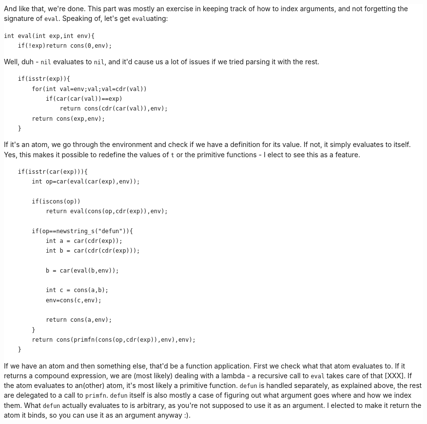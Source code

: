 And like that, we're done. This part was mostly an exercise in keeping track of how to index arguments, and not forgetting the signature of `eval`. Speaking of, let's get `eval`uating:

```
int eval(int exp,int env){
	if(!exp)return cons(0,env);
```

Well, duh - `nil` evaluates to `nil`, and it'd cause us a lot of issues if we tried parsing it with the rest.

```
	if(isstr(exp)){
		for(int val=env;val;val=cdr(val))
			if(car(car(val))==exp)
				return cons(cdr(car(val)),env);
		return cons(exp,env);
	}
```

If it's an atom, we go through the environment and check if we have a definition for its value. If not, it simply evaluates to itself. Yes, this makes it possible to redefine the values of `t` or the primitive functions - I elect to see this as a feature.

```
	if(isstr(car(exp))){
		int op=car(eval(car(exp),env));

		if(iscons(op))
			return eval(cons(op,cdr(exp)),env);

		if(op==newstring_s("defun")){
			int a = car(cdr(exp));
			int b = car(cdr(cdr(exp)));

			b = car(eval(b,env));

			int c = cons(a,b);
			env=cons(c,env);

			return cons(a,env);
		}
		return cons(primfn(cons(op,cdr(exp)),env),env);
	}
```

If we have an atom and then something else, that'd be a function application. First we check what that atom evaluates to. If it returns a compound expression, we are (most likely) dealing with a lambda - a recursive call to `eval` takes care of that [XXX]. If the atom evaluates to an(other) atom, it's most likely a primitive function. `defun` is handled separately, as explained above, the rest are delegated to a call to `primfn`. `defun` itself is also mostly a case of figuring out what argument goes where and how we index them. What `defun` actually evaluates to is arbitrary, as you're not supposed to use it as an argument. I elected to make it return the atom it binds, so you can use it as an argument anyway :).
